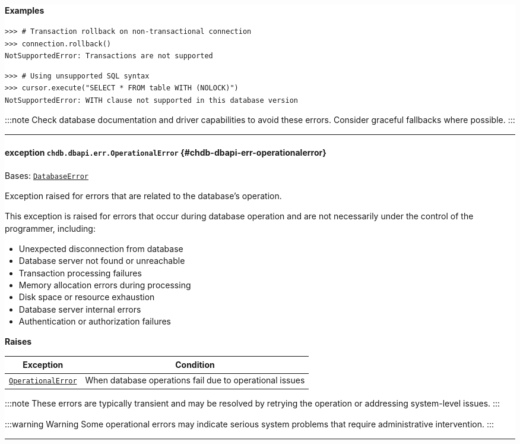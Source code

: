 **Examples**

```pycon
>>> # Transaction rollback on non-transactional connection
>>> connection.rollback()
NotSupportedError: Transactions are not supported
```

```pycon
>>> # Using unsupported SQL syntax
>>> cursor.execute("SELECT * FROM table WITH (NOLOCK)")
NotSupportedError: WITH clause not supported in this database version
```

:::note
Check database documentation and driver capabilities to avoid
these errors. Consider graceful fallbacks where possible.
:::

---

#### **exception** `chdb.dbapi.err.OperationalError` {#chdb-dbapi-err-operationalerror}

Bases: [`DatabaseError`](#chdb-dbapi-err-databaseerror)

Exception raised for errors that are related to the database’s operation.

This exception is raised for errors that occur during database operation
and are not necessarily under the control of the programmer, including:

- Unexpected disconnection from database
- Database server not found or unreachable
- Transaction processing failures
- Memory allocation errors during processing
- Disk space or resource exhaustion
- Database server internal errors
- Authentication or authorization failures

**Raises**

| Exception                                              | Condition                                               |
|--------------------------------------------------------|---------------------------------------------------------|
| [`OperationalError`](#chdb-dbapi-err-operationalerror) | When database operations fail due to operational issues |

:::note
These errors are typically transient and may be resolved by retrying
the operation or addressing system-level issues.
:::

:::warning Warning
Some operational errors may indicate serious system problems that
require administrative intervention.
:::

---
